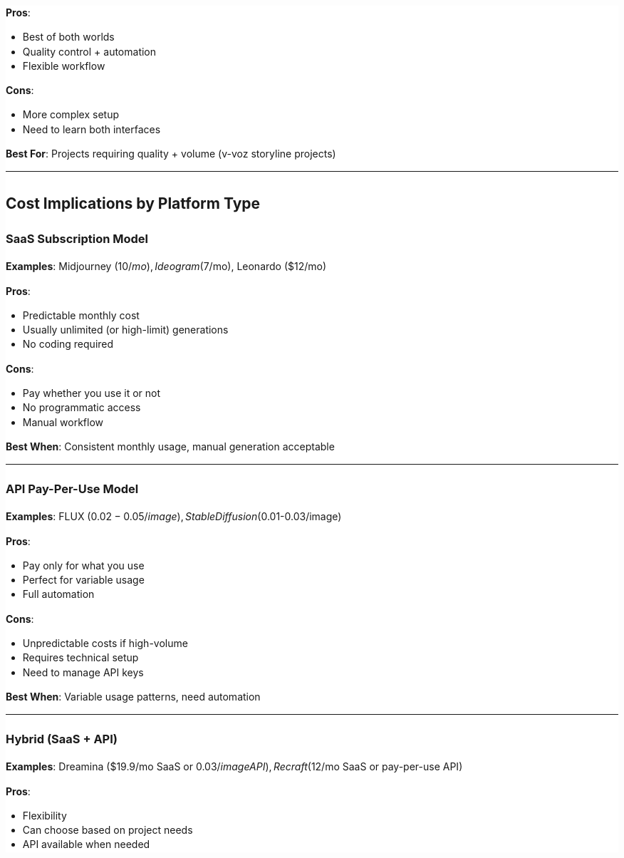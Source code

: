 **Pros**:
- Best of both worlds
- Quality control + automation
- Flexible workflow

**Cons**:
- More complex setup
- Need to learn both interfaces

**Best For**: Projects requiring quality + volume (v-voz storyline projects)

---

## Cost Implications by Platform Type

### SaaS Subscription Model
**Examples**: Midjourney ($10/mo), Ideogram ($7/mo), Leonardo ($12/mo)

**Pros**:
- Predictable monthly cost
- Usually unlimited (or high-limit) generations
- No coding required

**Cons**:
- Pay whether you use it or not
- No programmatic access
- Manual workflow

**Best When**: Consistent monthly usage, manual generation acceptable

---

### API Pay-Per-Use Model
**Examples**: FLUX ($0.02-0.05/image), Stable Diffusion ($0.01-0.03/image)

**Pros**:
- Pay only for what you use
- Perfect for variable usage
- Full automation

**Cons**:
- Unpredictable costs if high-volume
- Requires technical setup
- Need to manage API keys

**Best When**: Variable usage patterns, need automation

---

### Hybrid (SaaS + API)
**Examples**: Dreamina ($19.9/mo SaaS or $0.03/image API), Recraft ($12/mo SaaS or pay-per-use API)

**Pros**:
- Flexibility
- Can choose based on project needs
- API available when needed
